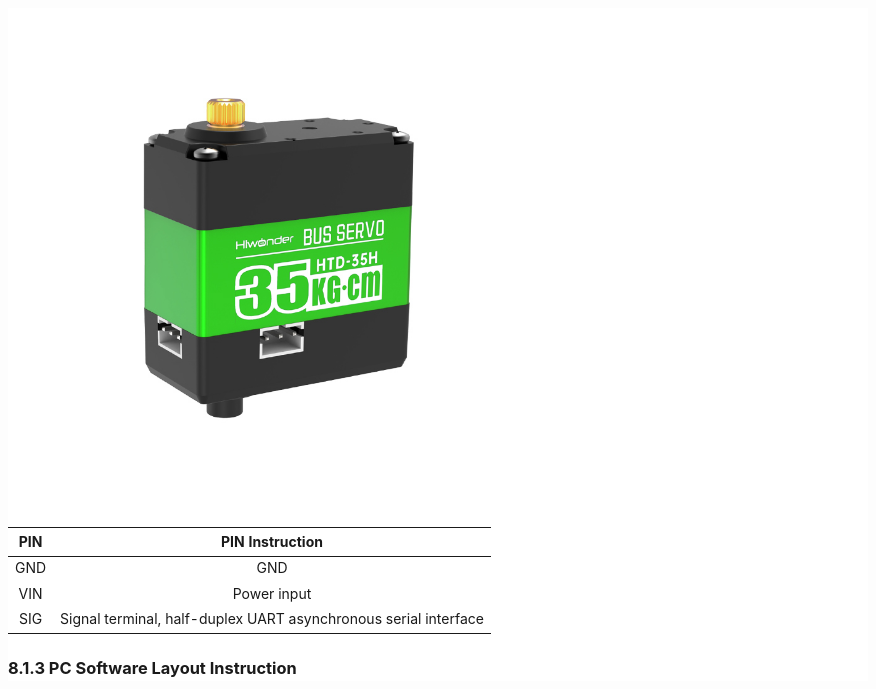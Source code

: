 <img class="common_img" src="../_static/media/chapter_8/section_1/media/image2.jpeg" style="width:500px;" alt="" />

| **PIN** |                     **PIN Instruction**                      |
| :-----: | :----------------------------------------------------------: |
|   GND   |                             GND                              |
|   VIN   |                         Power input                          |
|   SIG   | Signal terminal, half-duplex UART asynchronous serial interface |

### 8.1.3 PC Software Layout Instruction
